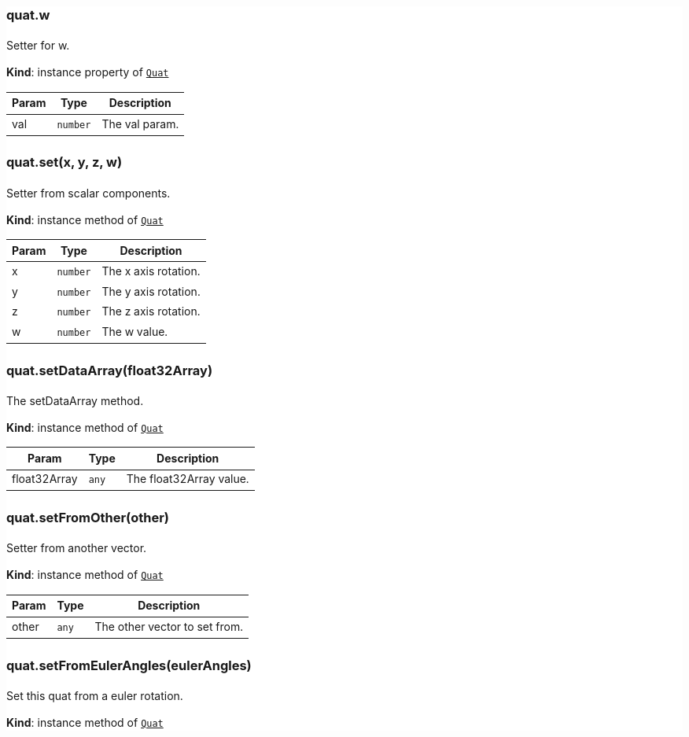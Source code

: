 ### quat.w
Setter for w.

**Kind**: instance property of [<code>Quat</code>](#Quat)  

| Param | Type | Description |
| --- | --- | --- |
| val | <code>number</code> | The val param. |

<a name="Quat+set"></a>

### quat.set(x, y, z, w)
Setter from scalar components.

**Kind**: instance method of [<code>Quat</code>](#Quat)  

| Param | Type | Description |
| --- | --- | --- |
| x | <code>number</code> | The x axis rotation. |
| y | <code>number</code> | The y axis rotation. |
| z | <code>number</code> | The z axis rotation. |
| w | <code>number</code> | The w value. |

<a name="Quat+setDataArray"></a>

### quat.setDataArray(float32Array)
The setDataArray method.

**Kind**: instance method of [<code>Quat</code>](#Quat)  

| Param | Type | Description |
| --- | --- | --- |
| float32Array | <code>any</code> | The float32Array value. |

<a name="Quat+setFromOther"></a>

### quat.setFromOther(other)
Setter from another vector.

**Kind**: instance method of [<code>Quat</code>](#Quat)  

| Param | Type | Description |
| --- | --- | --- |
| other | <code>any</code> | The other vector to set from. |

<a name="Quat+setFromEulerAngles"></a>

### quat.setFromEulerAngles(eulerAngles)
Set this quat from a euler rotation.

**Kind**: instance method of [<code>Quat</code>](#Quat)  

